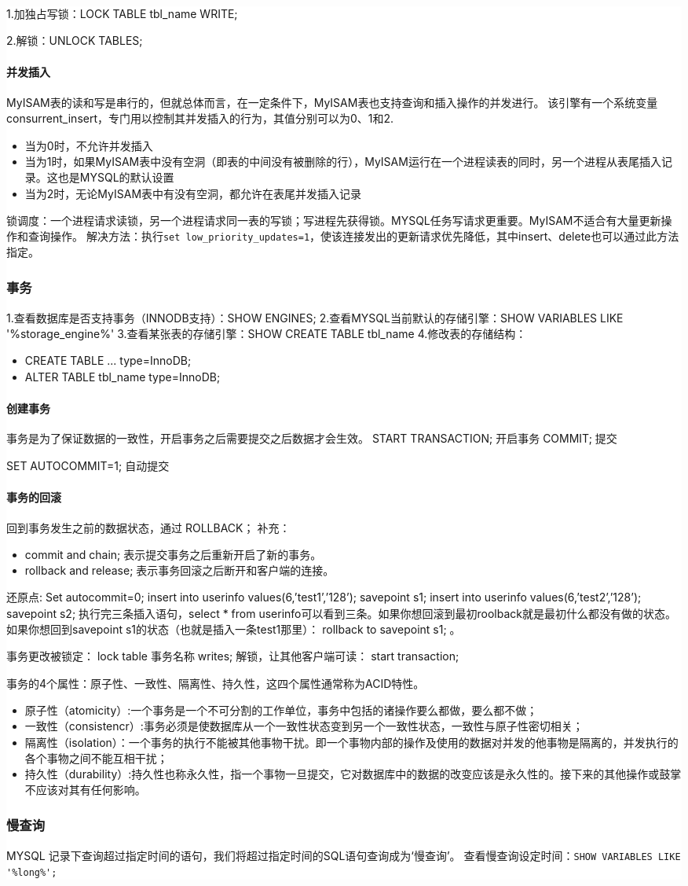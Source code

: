 1.加独占写锁：LOCK TABLE tbl_name WRITE;

2.解锁：UNLOCK TABLES;

#### 并发插入
MyISAM表的读和写是串行的，但就总体而言，在一定条件下，MyISAM表也支持查询和插入操作的并发进行。
该引擎有一个系统变量consurrent_insert，专门用以控制其并发插入的行为，其值分别可以为0、1和2.

* 当为0时，不允许并发插入
* 当为1时，如果MyISAM表中没有空洞（即表的中间没有被删除的行），MyISAM运行在一个进程读表的同时，另一个进程从表尾插入记录。这也是MYSQL的默认设置
* 当为2时，无论MyISAM表中有没有空洞，都允许在表尾并发插入记录

锁调度：一个进程请求读锁，另一个进程请求同一表的写锁；写进程先获得锁。MYSQL任务写请求更重要。MyISAM不适合有大量更新操作和查询操作。
解决方法：执行`set low_priority_updates=1`，使该连接发出的更新请求优先降低，其中insert、delete也可以通过此方法指定。

### 事务
1.查看数据库是否支持事务（INNODB支持）：SHOW ENGINES;
2.查看MYSQL当前默认的存储引擎：SHOW VARIABLES LIKE '%storage_engine%'
3.查看某张表的存储引擎：SHOW CREATE TABLE tbl_name
4.修改表的存储结构：
* CREATE TABLE ... type=InnoDB;
* ALTER TABLE tbl_name type=InnoDB;

#### 创建事务
事务是为了保证数据的一致性，开启事务之后需要提交之后数据才会生效。
START TRANSACTION; 开启事务
COMMIT; 提交

SET AUTOCOMMIT=1; 自动提交

#### 事务的回滚
回到事务发生之前的数据状态，通过 ROLLBACK；
补充：
* commit and chain; 表示提交事务之后重新开启了新的事务。
* rollback and release; 表示事务回滚之后断开和客户端的连接。

还原点:
   Set autocommit=0;
   insert into userinfo values(6,’test1’,’128’);
   savepoint s1;
   insert into userinfo values(6,’test2’,’128’);
   savepoint s2;
   执行完三条插入语句，select * from userinfo可以看到三条。如果你想回滚到最初roolback就是最初什么都没有做的状态。如果你想回到savepoint s1的状态（也就是插入一条test1那里）： rollback to savepoint s1; 。
   
事务更改被锁定： lock table 事务名称 writes;
解锁，让其他客户端可读： start transaction;

事务的4个属性：原子性、一致性、隔离性、持久性，这四个属性通常称为ACID特性。
* 原子性（atomicity）:一个事务是一个不可分割的工作单位，事务中包括的诸操作要么都做，要么都不做；
* 一致性（consistencr）:事务必须是使数据库从一个一致性状态变到另一个一致性状态，一致性与原子性密切相关；
* 隔离性（isolation）：一个事务的执行不能被其他事物干扰。即一个事物内部的操作及使用的数据对并发的他事物是隔离的，并发执行的各个事物之间不能互相干扰；
* 持久性（durability）:持久性也称永久性，指一个事物一旦提交，它对数据库中的数据的改变应该是永久性的。接下来的其他操作或鼓掌不应该对其有任何影响。

### 慢查询
MYSQL 记录下查询超过指定时间的语句，我们将超过指定时间的SQL语句查询成为‘慢查询’。
查看慢查询设定时间：`SHOW VARIABLES LIKE '%long%';`
